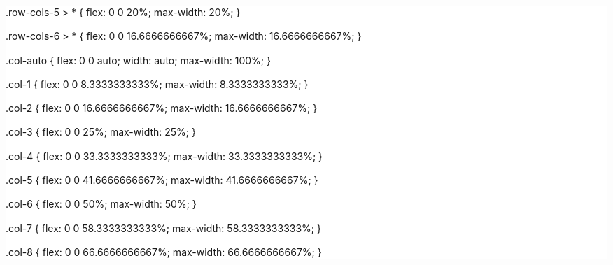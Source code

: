.row-cols-5 > * {
  flex: 0 0 20%;
  max-width: 20%;
}

.row-cols-6 > * {
  flex: 0 0 16.6666666667%;
  max-width: 16.6666666667%;
}

.col-auto {
  flex: 0 0 auto;
  width: auto;
  max-width: 100%;
}

.col-1 {
  flex: 0 0 8.3333333333%;
  max-width: 8.3333333333%;
}

.col-2 {
  flex: 0 0 16.6666666667%;
  max-width: 16.6666666667%;
}

.col-3 {
  flex: 0 0 25%;
  max-width: 25%;
}

.col-4 {
  flex: 0 0 33.3333333333%;
  max-width: 33.3333333333%;
}

.col-5 {
  flex: 0 0 41.6666666667%;
  max-width: 41.6666666667%;
}

.col-6 {
  flex: 0 0 50%;
  max-width: 50%;
}

.col-7 {
  flex: 0 0 58.3333333333%;
  max-width: 58.3333333333%;
}

.col-8 {
  flex: 0 0 66.6666666667%;
  max-width: 66.6666666667%;
}
